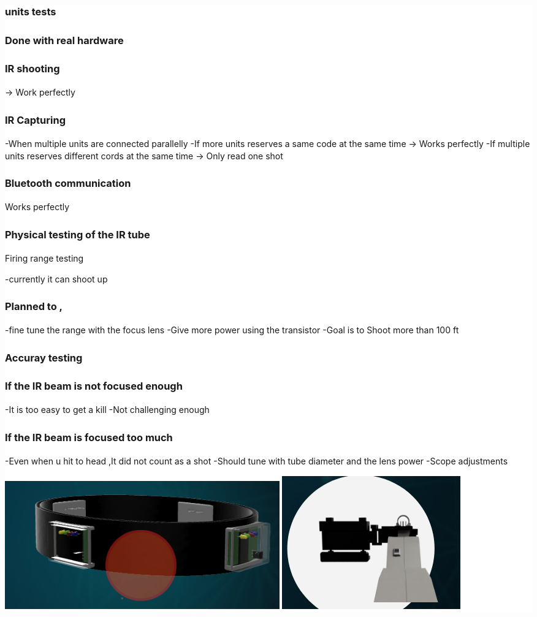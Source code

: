 ### units tests 
### Done with real hardware
### IR shooting
→ Work perfectly
### IR Capturing  
-When multiple units are connected parallelly
-If more units reserves a same code at the same time  → Works perfectly
-If multiple units reserves different cords at the same time → Only    read one shot
### Bluetooth communication
Works perfectly

### Physical testing of the IR tube
Firing range testing

-currently it can shoot up 
### Planned to ,
-fine tune the range with the focus lens
-Give more power using the transistor
-Goal is to Shoot more than 100 ft

### Accuray testing
### If the IR beam is not focused enough
-It is too easy to get a kill
-Not challenging enough

### If the IR beam is focused too much
-Even when u hit to head ,It did not count as a shot
-Should tune with tube diameter and the lens power
-Scope adjustments

 ![](images/c3.PNG)
  ![](images/c4.PNG)
